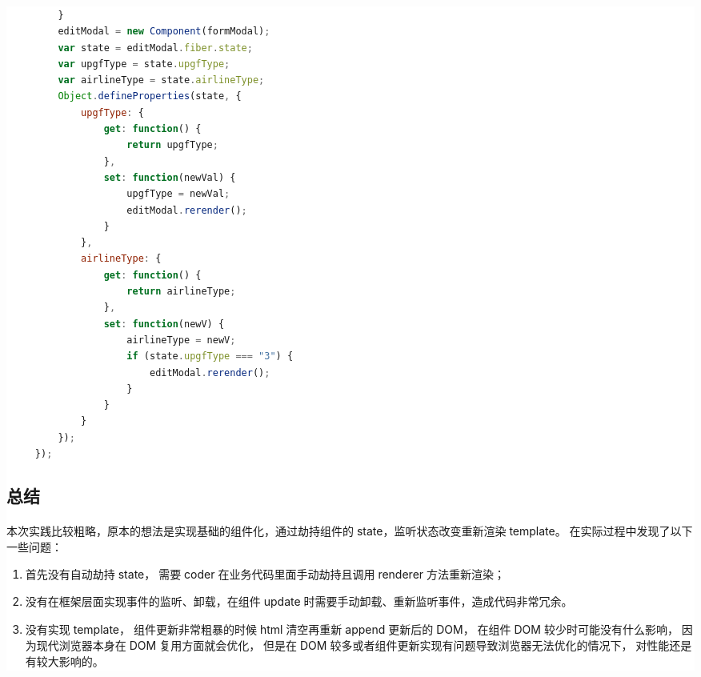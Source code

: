  ```js
          }
          editModal = new Component(formModal);
          var state = editModal.fiber.state;
          var upgfType = state.upgfType;
          var airlineType = state.airlineType;
          Object.defineProperties(state, {
              upgfType: {
                  get: function() {
                      return upgfType;
                  },
                  set: function(newVal) {
                      upgfType = newVal;
                      editModal.rerender();
                  }
              },
              airlineType: {
                  get: function() {
                      return airlineType;
                  },
                  set: function(newV) {
                      airlineType = newV;
                      if (state.upgfType === "3") {
                          editModal.rerender();
                      }
                  }
              }
          });
      });
```
    
## 总结

本次实践比较粗略，原本的想法是实现基础的组件化，通过劫持组件的 state，监听状态改变重新渲染 template。 在实际过程中发现了以下一些问题：

1. 首先没有自动劫持 state， 需要 coder 在业务代码里面手动劫持且调用 renderer 方法重新渲染；

2. 没有在框架层面实现事件的监听、卸载，在组件 update 时需要手动卸载、重新监听事件，造成代码非常冗余。

3. 没有实现 template， 组件更新非常粗暴的时候 html 清空再重新 append 更新后的 DOM， 在组件 DOM 较少时可能没有什么影响， 因为现代浏览器本身在 DOM 复用方面就会优化， 但是在 DOM 较多或者组件更新实现有问题导致浏览器无法优化的情况下， 对性能还是有较大影响的。
